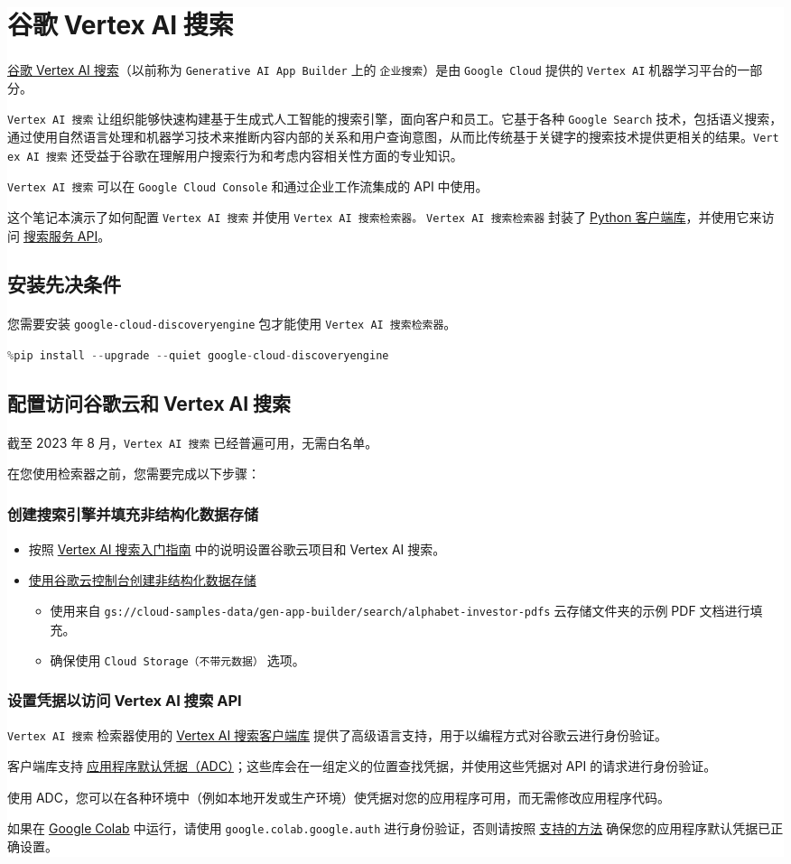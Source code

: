 # 谷歌 Vertex AI 搜索

[谷歌 Vertex AI 搜索](https://cloud.google.com/enterprise-search)（以前称为 `Generative AI App Builder` 上的 `企业搜索`）是由 `Google Cloud` 提供的 `Vertex AI` 机器学习平台的一部分。

`Vertex AI 搜索` 让组织能够快速构建基于生成式人工智能的搜索引擎，面向客户和员工。它基于各种 `Google Search` 技术，包括语义搜索，通过使用自然语言处理和机器学习技术来推断内容内部的关系和用户查询意图，从而比传统基于关键字的搜索技术提供更相关的结果。`Vertex AI 搜索` 还受益于谷歌在理解用户搜索行为和考虑内容相关性方面的专业知识。

`Vertex AI 搜索` 可以在 `Google Cloud Console` 和通过企业工作流集成的 API 中使用。

这个笔记本演示了如何配置 `Vertex AI 搜索` 并使用 `Vertex AI 搜索检索器。` `Vertex AI 搜索检索器` 封装了 [Python 客户端库](https://cloud.google.com/generative-ai-app-builder/docs/libraries#client-libraries-install-python)，并使用它来访问 [搜索服务 API](https://cloud.google.com/python/docs/reference/discoveryengine/latest/google.cloud.discoveryengine_v1beta.services.search_service)。

## 安装先决条件

您需要安装 `google-cloud-discoveryengine` 包才能使用 `Vertex AI 搜索检索器`。

```python
%pip install --upgrade --quiet google-cloud-discoveryengine
```

## 配置访问谷歌云和 Vertex AI 搜索

截至 2023 年 8 月，`Vertex AI 搜索` 已经普遍可用，无需白名单。

在您使用检索器之前，您需要完成以下步骤：

### 创建搜索引擎并填充非结构化数据存储

- 按照 [Vertex AI 搜索入门指南](https://cloud.google.com/generative-ai-app-builder/docs/try-enterprise-search) 中的说明设置谷歌云项目和 Vertex AI 搜索。

- [使用谷歌云控制台创建非结构化数据存储](https://cloud.google.com/generative-ai-app-builder/docs/create-engine-es#unstructured-data)

  - 使用来自 `gs://cloud-samples-data/gen-app-builder/search/alphabet-investor-pdfs` 云存储文件夹的示例 PDF 文档进行填充。

  - 确保使用 `Cloud Storage（不带元数据）` 选项。

### 设置凭据以访问 Vertex AI 搜索 API

`Vertex AI 搜索` 检索器使用的 [Vertex AI 搜索客户端库](https://cloud.google.com/generative-ai-app-builder/docs/libraries) 提供了高级语言支持，用于以编程方式对谷歌云进行身份验证。

客户端库支持 [应用程序默认凭据（ADC）](https://cloud.google.com/docs/authentication/application-default-credentials)；这些库会在一组定义的位置查找凭据，并使用这些凭据对 API 的请求进行身份验证。

使用 ADC，您可以在各种环境中（例如本地开发或生产环境）使凭据对您的应用程序可用，而无需修改应用程序代码。

如果在 [Google Colab](https://colab.research.google.com) 中运行，请使用 `google.colab.google.auth` 进行身份验证，否则请按照 [支持的方法](https://cloud.google.com/docs/authentication/application-default-credentials) 确保您的应用程序默认凭据已正确设置。
